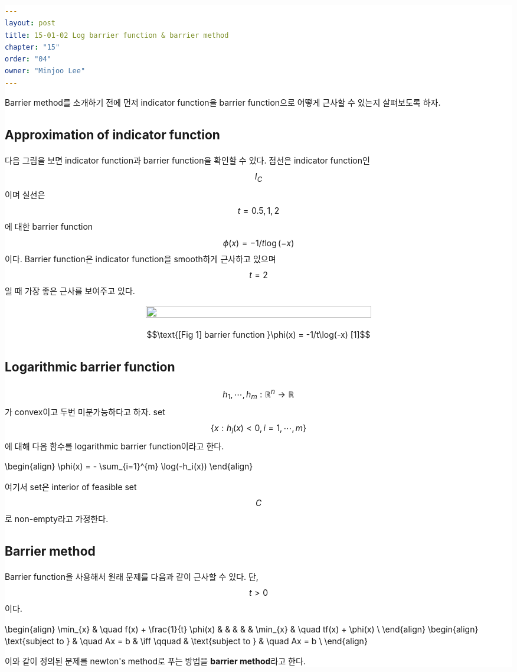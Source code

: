```yaml
---
layout: post
title: 15-01-02 Log barrier function & barrier method
chapter: "15"
order: "04"
owner: "Minjoo Lee"
---
```

<script type="text/x-mathjax-config">
MathJax.Hub.Config({
    displayAlign: "center"
});
</script>
Barrier method를 소개하기 전에 먼저 indicator function을 barrier function으로 어떻게 근사할 수 있는지 살펴보도록 하자.

## Approximation of indicator function
다음 그림을 보면 indicator function과 barrier function을 확인할 수 있다. 점선은 indicator function인 $$I_C$$이며 실선은 $$t = 0.5, 1, 2$$에 대한 barrier function $$\phi(x) = -1/t\log(-x)$$이다. Barrier function은 indicator function을 smooth하게 근사하고 있으며 $$t=2$$일 때 가장 좋은 근사를 보여주고 있다.

<figure class="image" style="align: center;">
<p align="center">
 <img src="https://wikidocs.net/images/page/21305/15_barrier_function_01.PNG" alt="" width="70%" height="70%">
 <figcaption style="text-align: center;">$$\text{[Fig 1] barrier function }\phi(x) = -1/t\log(-x) [1]$$</figcaption>
</p>
</figure>


## Logarithmic barrier function
$$h_1, \cdots , h_m : \mathbb{R}^n \to \mathbb{R}$$가 convex이고 두번 미분가능하다고 하자.  set $$ \{x : h_i(x) \lt 0, i = 1, \cdots , m \}$$에 대해 다음 함수를 logarithmic barrier function이라고 한다.

>
\begin{align}
\phi(x) = - \sum_{i=1}^{m} \log(-h_i(x))
\end{align}

여기서 set은 interior of feasible set $$C$$로 non-empty라고 가정한다.

## Barrier method

Barrier function을 사용해서 원래 문제를 다음과 같이 근사할 수 있다. 단, $$t\gt 0$$이다.
>
\begin{align}
\min_{x} & \quad f(x) + \frac{1}{t} \phi(x) & & & & & \min_{x} & \quad tf(x) + \phi(x) \\
\end{align}
\begin{align}
\text{subject to } & \quad Ax = b & \iff \qquad & \text{subject to } & \quad Ax = b \\
\end{align}

이와 같이 정의된 문제를 newton's method로 푸는 방법을 **barrier method**라고 한다.
